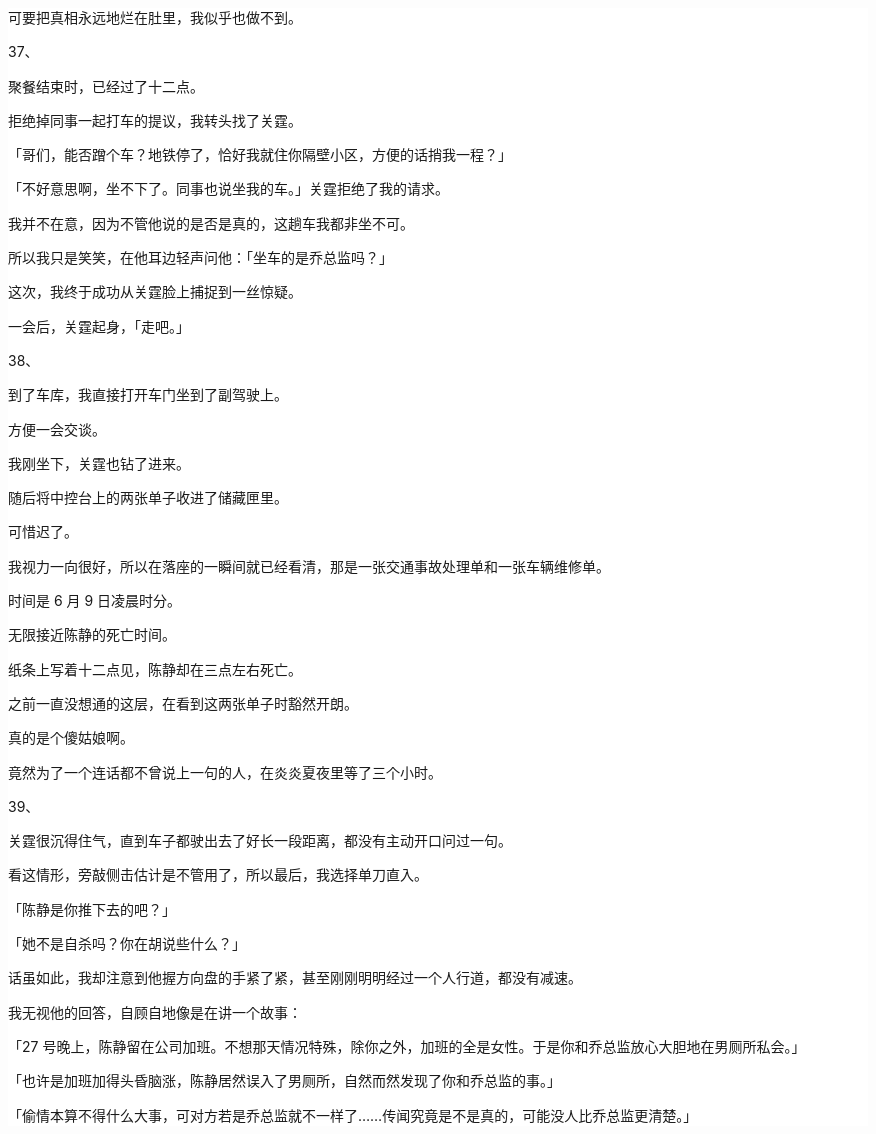 可要把真相永远地烂在肚里，我似乎也做不到。

37、

聚餐结束时，已经过了十二点。

拒绝掉同事一起打车的提议，我转头找了关霆。

「哥们，能否蹭个车？地铁停了，恰好我就住你隔壁小区，方便的话捎我一程？」

「不好意思啊，坐不下了。同事也说坐我的车。」关霆拒绝了我的请求。

我并不在意，因为不管他说的是否是真的，这趟车我都非坐不可。

所以我只是笑笑，在他耳边轻声问他：「坐车的是乔总监吗？」

这次，我终于成功从关霆脸上捕捉到一丝惊疑。

一会后，关霆起身，「走吧。」

38、

到了车库，我直接打开车门坐到了副驾驶上。

方便一会交谈。

我刚坐下，关霆也钻了进来。

随后将中控台上的两张单子收进了储藏匣里。

可惜迟了。

我视力一向很好，所以在落座的一瞬间就已经看清，那是一张交通事故处理单和一张车辆维修单。

时间是 6 月 9 日凌晨时分。

无限接近陈静的死亡时间。

纸条上写着十二点见，陈静却在三点左右死亡。

之前一直没想通的这层，在看到这两张单子时豁然开朗。

真的是个傻姑娘啊。

竟然为了一个连话都不曾说上一句的人，在炎炎夏夜里等了三个小时。

39、

关霆很沉得住气，直到车子都驶出去了好长一段距离，都没有主动开口问过一句。

看这情形，旁敲侧击估计是不管用了，所以最后，我选择单刀直入。

「陈静是你推下去的吧？」

「她不是自杀吗？你在胡说些什么？」

话虽如此，我却注意到他握方向盘的手紧了紧，甚至刚刚明明经过一个人行道，都没有减速。

我无视他的回答，自顾自地像是在讲一个故事：

「27 号晚上，陈静留在公司加班。不想那天情况特殊，除你之外，加班的全是女性。于是你和乔总监放心大胆地在男厕所私会。」

「也许是加班加得头昏脑涨，陈静居然误入了男厕所，自然而然发现了你和乔总监的事。」

「偷情本算不得什么大事，可对方若是乔总监就不一样了……传闻究竟是不是真的，可能没人比乔总监更清楚。」
